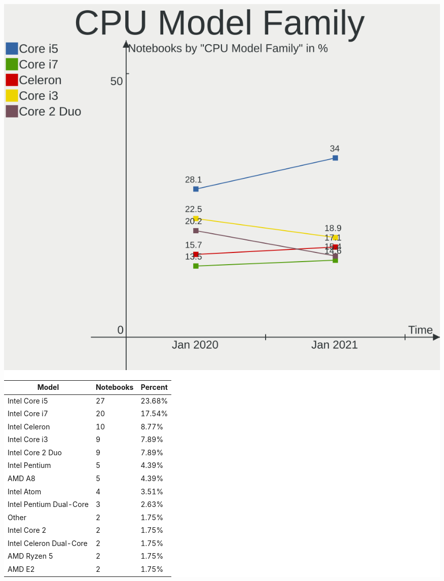 ![CPU Model Family](./images/line_chart/cpu_family.svg)

| Model                   | Notebooks | Percent |
|-------------------------|-----------|---------|
| Intel Core i5           | 27        | 23.68%  |
| Intel Core i7           | 20        | 17.54%  |
| Intel Celeron           | 10        | 8.77%   |
| Intel Core i3           | 9         | 7.89%   |
| Intel Core 2 Duo        | 9         | 7.89%   |
| Intel Pentium           | 5         | 4.39%   |
| AMD A8                  | 5         | 4.39%   |
| Intel Atom              | 4         | 3.51%   |
| Intel Pentium Dual-Core | 3         | 2.63%   |
| Other                   | 2         | 1.75%   |
| Intel Core 2            | 2         | 1.75%   |
| Intel Celeron Dual-Core | 2         | 1.75%   |
| AMD Ryzen 5             | 2         | 1.75%   |
| AMD E2                  | 2         | 1.75%   |